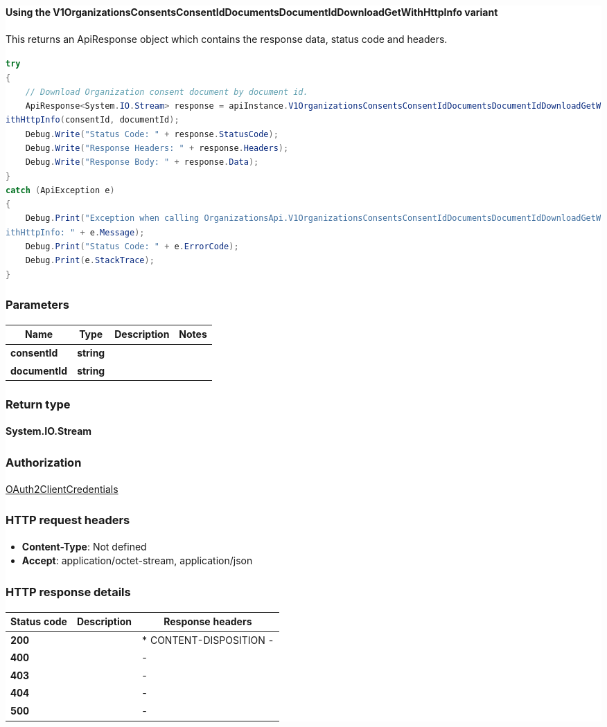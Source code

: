 #### Using the V1OrganizationsConsentsConsentIdDocumentsDocumentIdDownloadGetWithHttpInfo variant
This returns an ApiResponse object which contains the response data, status code and headers.

```csharp
try
{
    // Download Organization consent document by document id.
    ApiResponse<System.IO.Stream> response = apiInstance.V1OrganizationsConsentsConsentIdDocumentsDocumentIdDownloadGetWithHttpInfo(consentId, documentId);
    Debug.Write("Status Code: " + response.StatusCode);
    Debug.Write("Response Headers: " + response.Headers);
    Debug.Write("Response Body: " + response.Data);
}
catch (ApiException e)
{
    Debug.Print("Exception when calling OrganizationsApi.V1OrganizationsConsentsConsentIdDocumentsDocumentIdDownloadGetWithHttpInfo: " + e.Message);
    Debug.Print("Status Code: " + e.ErrorCode);
    Debug.Print(e.StackTrace);
}
```

### Parameters

| Name | Type | Description | Notes |
|------|------|-------------|-------|
| **consentId** | **string** |  |  |
| **documentId** | **string** |  |  |

### Return type

**System.IO.Stream**

### Authorization

[OAuth2ClientCredentials](../README.md#OAuth2ClientCredentials)

### HTTP request headers

 - **Content-Type**: Not defined
 - **Accept**: application/octet-stream, application/json


### HTTP response details
| Status code | Description | Response headers |
|-------------|-------------|------------------|
| **200** |  |  * CONTENT-DISPOSITION -  <br>  |
| **400** |  |  -  |
| **403** |  |  -  |
| **404** |  |  -  |
| **500** |  |  -  |
